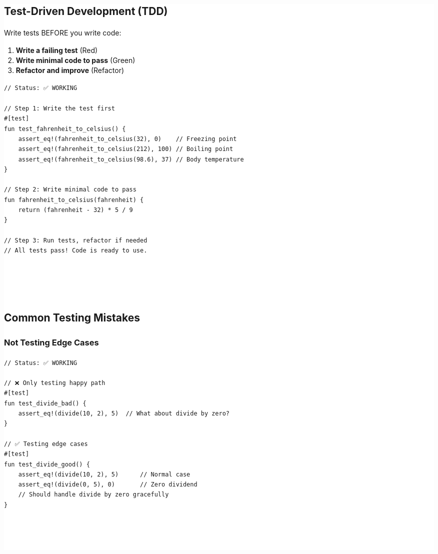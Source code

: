 ## Test-Driven Development (TDD)

Write tests BEFORE you write code:

1. **Write a failing test** (Red)
2. **Write minimal code to pass** (Green)  
3. **Refactor and improve** (Refactor)

```ruchy
// Status: ✅ WORKING

// Step 1: Write the test first
#[test]
fun test_fahrenheit_to_celsius() {
    assert_eq!(fahrenheit_to_celsius(32), 0)    // Freezing point
    assert_eq!(fahrenheit_to_celsius(212), 100) // Boiling point
    assert_eq!(fahrenheit_to_celsius(98.6), 37) // Body temperature
}

// Step 2: Write minimal code to pass
fun fahrenheit_to_celsius(fahrenheit) {
    return (fahrenheit - 32) * 5 / 9
}

// Step 3: Run tests, refactor if needed
// All tests pass! Code is ready to use.





```

## Common Testing Mistakes

### Not Testing Edge Cases
```ruchy
// Status: ✅ WORKING

// ❌ Only testing happy path
#[test]
fun test_divide_bad() {
    assert_eq!(divide(10, 2), 5)  // What about divide by zero?
}

// ✅ Testing edge cases
#[test]
fun test_divide_good() {
    assert_eq!(divide(10, 2), 5)      // Normal case
    assert_eq!(divide(0, 5), 0)       // Zero dividend
    // Should handle divide by zero gracefully
}





```
